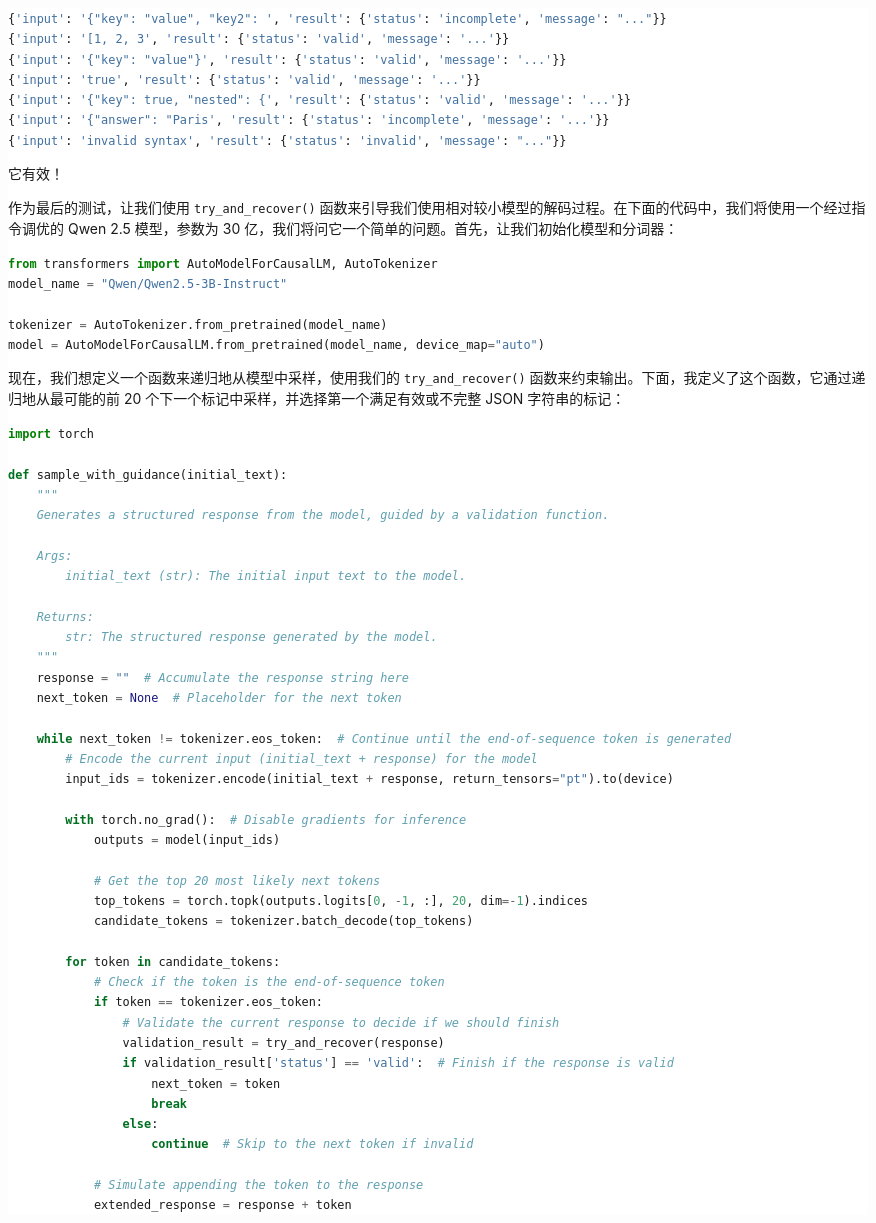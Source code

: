 ```py
{'input': '{"key": "value", "key2": ', 'result': {'status': 'incomplete', 'message': "..."}}
{'input': '[1, 2, 3', 'result': {'status': 'valid', 'message': '...'}}
{'input': '{"key": "value"}', 'result': {'status': 'valid', 'message': '...'}}
{'input': 'true', 'result': {'status': 'valid', 'message': '...'}}
{'input': '{"key": true, "nested": {', 'result': {'status': 'valid', 'message': '...'}}
{'input': '{"answer": "Paris', 'result': {'status': 'incomplete', 'message': '...'}}
{'input': 'invalid syntax', 'result': {'status': 'invalid', 'message': "..."}}
```

它有效！

作为最后的测试，让我们使用 `try_and_recover()` 函数来引导我们使用相对较小模型的解码过程。在下面的代码中，我们将使用一个经过指令调优的 Qwen 2.5 模型，参数为 30 亿，我们将问它一个简单的问题。首先，让我们初始化模型和分词器：

```py
from transformers import AutoModelForCausalLM, AutoTokenizer
model_name = "Qwen/Qwen2.5-3B-Instruct"

tokenizer = AutoTokenizer.from_pretrained(model_name)
model = AutoModelForCausalLM.from_pretrained(model_name, device_map="auto")
```

现在，我们想定义一个函数来递归地从模型中采样，使用我们的 `try_and_recover()` 函数来约束输出。下面，我定义了这个函数，它通过递归地从最可能的前 20 个下一个标记中采样，并选择第一个满足有效或不完整 JSON 字符串的标记：

```py
import torch

def sample_with_guidance(initial_text):
    """
    Generates a structured response from the model, guided by a validation function.

    Args:
        initial_text (str): The initial input text to the model.

    Returns:
        str: The structured response generated by the model.
    """
    response = ""  # Accumulate the response string here
    next_token = None  # Placeholder for the next token

    while next_token != tokenizer.eos_token:  # Continue until the end-of-sequence token is generated
        # Encode the current input (initial_text + response) for the model
        input_ids = tokenizer.encode(initial_text + response, return_tensors="pt").to(device)

        with torch.no_grad():  # Disable gradients for inference
            outputs = model(input_ids)

            # Get the top 20 most likely next tokens
            top_tokens = torch.topk(outputs.logits[0, -1, :], 20, dim=-1).indices
            candidate_tokens = tokenizer.batch_decode(top_tokens)

        for token in candidate_tokens:
            # Check if the token is the end-of-sequence token
            if token == tokenizer.eos_token:
                # Validate the current response to decide if we should finish
                validation_result = try_and_recover(response)
                if validation_result['status'] == 'valid':  # Finish if the response is valid
                    next_token = token
                    break
                else:
                    continue  # Skip to the next token if invalid

            # Simulate appending the token to the response
            extended_response = response + token
```